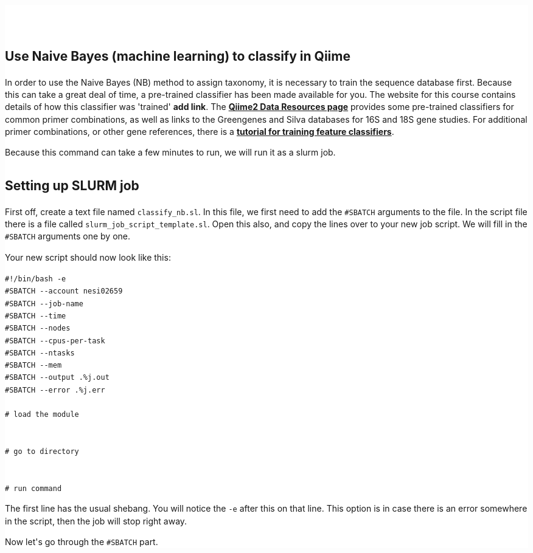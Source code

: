 <br><br>



## Use Naive Bayes (machine learning) to classify in Qiime

In order to use the Naive Bayes (NB) method to assign taxonomy, it is necessary to train the sequence database first. Because this can take a great deal of time, a pre-trained classifier has been made available for you. The website for this course contains details of how this classifier was 'trained' **add link**. The <a href="https://docs.qiime2.org/2021.4/data-resources/" target="_blank" rel="noopener noreferrer"><b>Qiime2 Data Resources page</b></a> provides some pre-trained classifiers for common primer combinations, as well as links to the Greengenes and Silva databases for 16S and 18S gene studies. For additional primer combinations, or other gene references, there is a <a href="https://docs.qiime2.org/2021.4/tutorials/feature-classifier/" target="_blank" rel="noopener noreferrer"><b>tutorial for training feature classifiers</b></a>. 

Because this command can take a few minutes to run, we will run it as a slurm job. 

## Setting up SLURM job

First off, create a text file named `classify_nb.sl`. In this file, we first need to add the `#SBATCH` arguments to the file. In the script file there is a file called `slurm_job_script_template.sl`. Open this also, and copy the lines over to your new job script. We will fill in the `#SBATCH` arguments one by one. 

Your new script should now look like this:

```
#!/bin/bash -e
#SBATCH --account nesi02659
#SBATCH --job-name 
#SBATCH --time 
#SBATCH --nodes 
#SBATCH --cpus-per-task 
#SBATCH --ntasks 
#SBATCH --mem
#SBATCH --output .%j.out 
#SBATCH --error .%j.err 

# load the module


# go to directory


# run command

```


The first line has the usual shebang. You will notice the `-e` after this on that line. This option is in case there is an error somewhere in the script, then the job will stop right away.

Now let's go through the `#SBATCH` part. 

